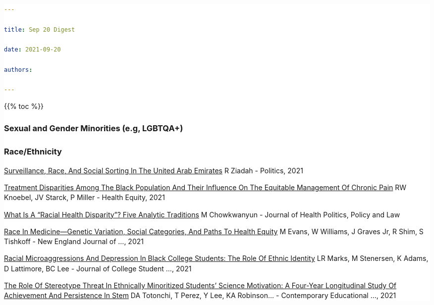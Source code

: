 ```yaml
---

title: Sep 20 Digest

date: 2021-09-20

authors:

---
```


{{% toc %}}

### Sexual and Gender Minorities (e.g, LGBTQA+)

### Race/Ethnicity

[Surveillance, Race, And Social Sorting In The United Arab
Emirates](https://scholar.google.com/scholar_url?url=https://journals.sagepub.com/doi/pdf/10.1177/02633957211009719)
R Ziadah - Politics, 2021

[Treatment Disparities Among The Black Population And Their Influence On
The Equitable Management Of Chronic
Pain](https://scholar.google.com/scholar_url?url=https://www.liebertpub.com/doi/pdfplus/10.1089/heq.2020.0062)
RW Knoebel, JV Starck, P Miller - Health Equity, 2021

[What Is A “Racial Health Disparity”? Five Analytic
Traditions](https://scholar.google.com/scholar_url?url=https://read.dukeupress.edu/jhppl/article-abstract/doi/10.1215/03616878-9517163/181611)
M Chowkwanyun - Journal of Health Politics, Policy and Law

[Race In Medicine—Genetic Variation, Social Categories, And Paths To
Health
Equity](https://scholar.google.com/scholar_url?url=https://www.nejm.org/doi/full/10.1056/NEJMp2113749)
M Evans, W Williams, J Graves Jr, R Shim, S Tishkoff - New England
Journal of …, 2021

[Racial Microaggressions And Depression In Black College Students: The
Role Of Ethnic
Identity](https://scholar.google.com/scholar_url?url=https://www.tandfonline.com/doi/abs/10.1080/87568225.2021.1976607)
LR Marks, M Stenersen, K Adams, D Lattimore, BC Lee - Journal of College
Student …, 2021

[The Role Of Stereotype Threat In Ethnically Minoritized Students’
Science Motivation: A Four-Year Longitudinal Study Of Achievement And
Persistence In
Stem](https://scholar.google.com/scholar_url?url=https://www.sciencedirect.com/science/article/pii/S0361476X21000746)
DA Totonchi, T Perez, Y Lee, KA Robinson… - Contemporary Educational …,
2021
